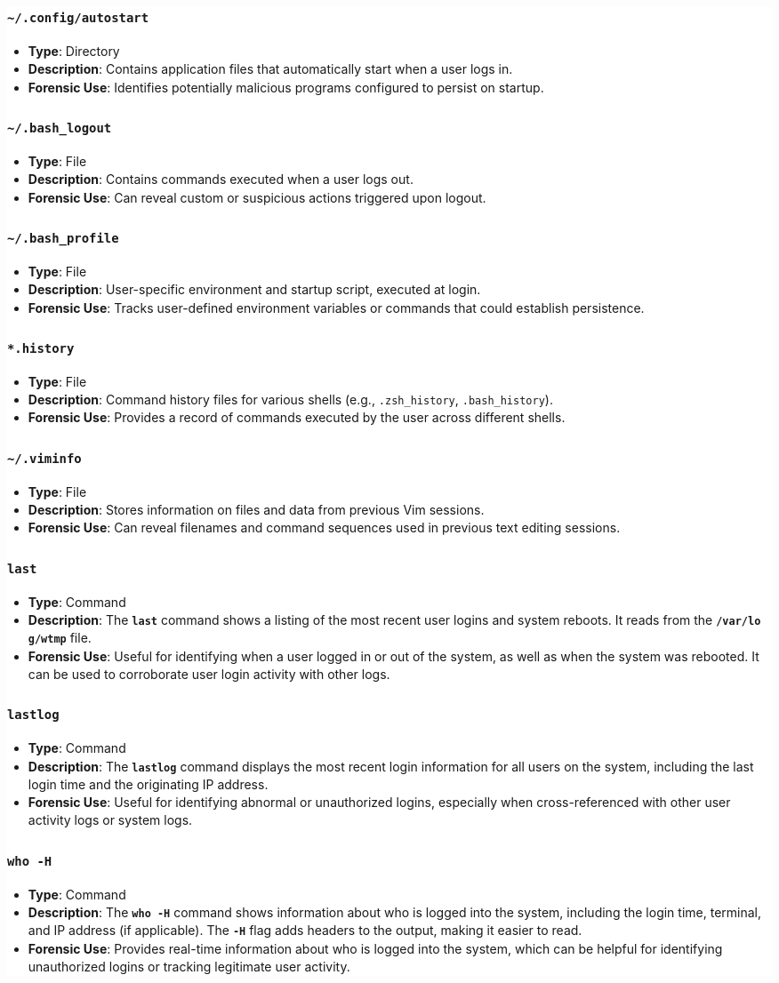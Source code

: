 ### `~/.config/autostart`
- **Type**: Directory
- **Description**: Contains application files that automatically start when a user logs in.
- **Forensic Use**: Identifies potentially malicious programs configured to persist on startup.

### `~/.bash_logout`
- **Type**: File
- **Description**: Contains commands executed when a user logs out.
- **Forensic Use**: Can reveal custom or suspicious actions triggered upon logout.

### `~/.bash_profile`
- **Type**: File
- **Description**: User-specific environment and startup script, executed at login.
- **Forensic Use**: Tracks user-defined environment variables or commands that could establish persistence.

### `*.history`
- **Type**: File
- **Description**: Command history files for various shells (e.g., `.zsh_history`, `.bash_history`).
- **Forensic Use**: Provides a record of commands executed by the user across different shells.

### `~/.viminfo`
- **Type**: File
- **Description**: Stores information on files and data from previous Vim sessions.
- **Forensic Use**: Can reveal filenames and command sequences used in previous text editing sessions.

### `last`
- **Type**: Command
- **Description**: The **`last`** command shows a listing of the most recent user logins and system reboots. It reads from the **`/var/log/wtmp`** file.
- **Forensic Use**: Useful for identifying when a user logged in or out of the system, as well as when the system was rebooted. It can be used to corroborate user login activity with other logs.

### `lastlog`
- **Type**: Command
- **Description**: The **`lastlog`** command displays the most recent login information for all users on the system, including the last login time and the originating IP address.
- **Forensic Use**: Useful for identifying abnormal or unauthorized logins, especially when cross-referenced with other user activity logs or system logs.

### `who -H`
- **Type**: Command
- **Description**: The **`who -H`** command shows information about who is logged into the system, including the login time, terminal, and IP address (if applicable). The **`-H`** flag adds headers to the output, making it easier to read.
- **Forensic Use**: Provides real-time information about who is logged into the system, which can be helpful for identifying unauthorized logins or tracking legitimate user activity.
